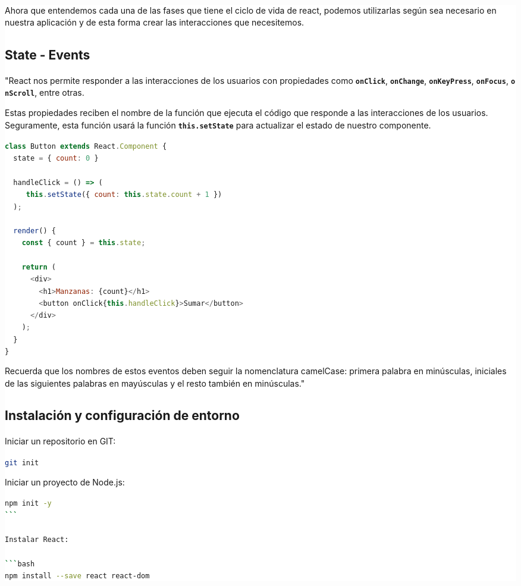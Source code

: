 Ahora que entendemos cada una de las fases que tiene el ciclo de vida de react, podemos utilizarlas según sea necesario en nuestra aplicación y de esta forma crear las interacciones que necesitemos.



## State - Events

"React nos permite responder a las interacciones de los usuarios con propiedades como **`onClick`**, **`onChange`**, **`onKeyPress`**, **`onFocus`**, **`onScroll`**, entre otras.

Estas propiedades reciben el nombre de la función que ejecuta el código que responde a las interacciones de los usuarios. Seguramente, esta función usará la función **`this.setState`** para actualizar el estado de nuestro componente.

```js
class Button extends React.Component {
  state = { count: 0 }

  handleClick = () => (
     this.setState({ count: this.state.count + 1 })
  );

  render() {
    const { count } = this.state;

    return (
      <div>
        <h1>Manzanas: {count}</h1>
        <button onClick{this.handleClick}>Sumar</button>
      </div>
    );
  }
}
```

Recuerda que los nombres de estos eventos deben seguir la nomenclatura camelCase: primera palabra en minúsculas, iniciales de las siguientes palabras en mayúsculas y el resto también en minúsculas."



## Instalación y configuración de entorno

Iniciar un repositorio en GIT:

```bash
git init
```

Iniciar un proyecto de Node.js:

~~~bash
npm init -y
```

Instalar React:

```bash
npm install --save react react-dom
~~~
